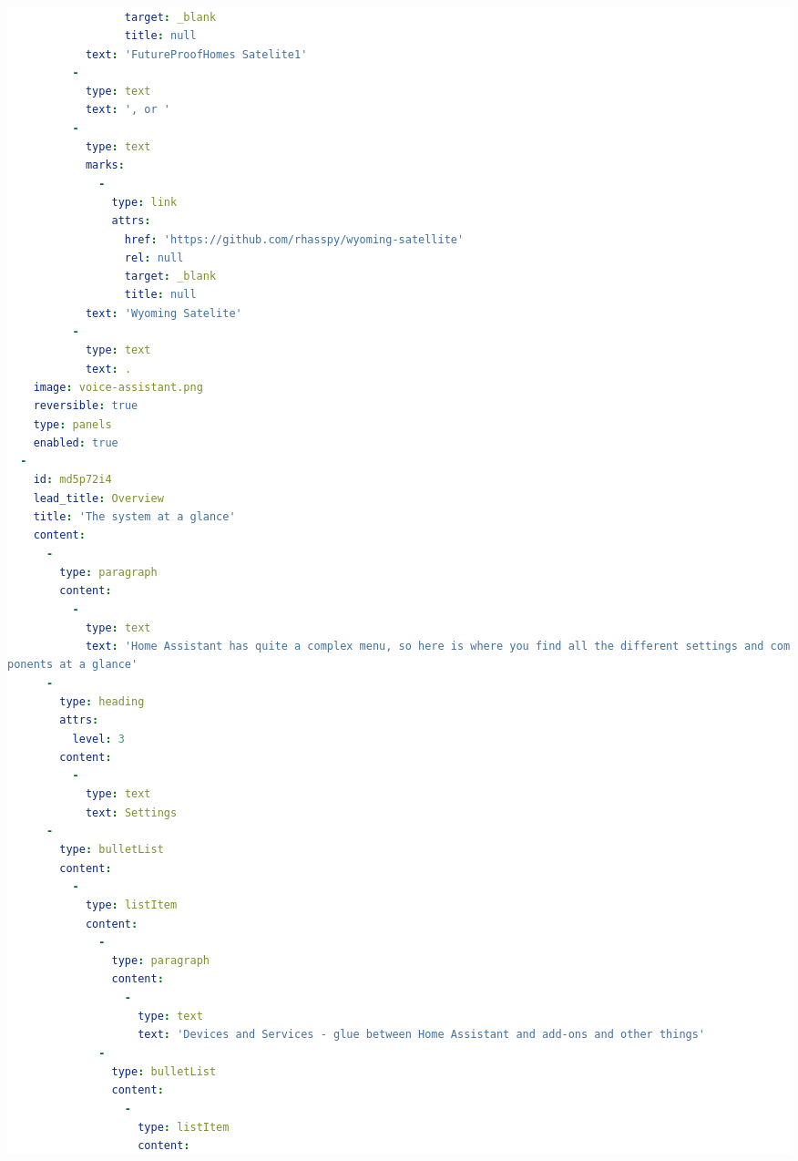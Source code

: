 ```yaml
                  target: _blank
                  title: null
            text: 'FutureProofHomes Satelite1'
          -
            type: text
            text: ', or '
          -
            type: text
            marks:
              -
                type: link
                attrs:
                  href: 'https://github.com/rhasspy/wyoming-satellite'
                  rel: null
                  target: _blank
                  title: null
            text: 'Wyoming Satelite'
          -
            type: text
            text: .
    image: voice-assistant.png
    reversible: true
    type: panels
    enabled: true
  -
    id: md5p72i4
    lead_title: Overview
    title: 'The system at a glance'
    content:
      -
        type: paragraph
        content:
          -
            type: text
            text: 'Home Assistant has quite a complex menu, so here is where you find all the different settings and components at a glance'
      -
        type: heading
        attrs:
          level: 3
        content:
          -
            type: text
            text: Settings
      -
        type: bulletList
        content:
          -
            type: listItem
            content:
              -
                type: paragraph
                content:
                  -
                    type: text
                    text: 'Devices and Services - glue between Home Assistant and add-ons and other things'
              -
                type: bulletList
                content:
                  -
                    type: listItem
                    content:
```
